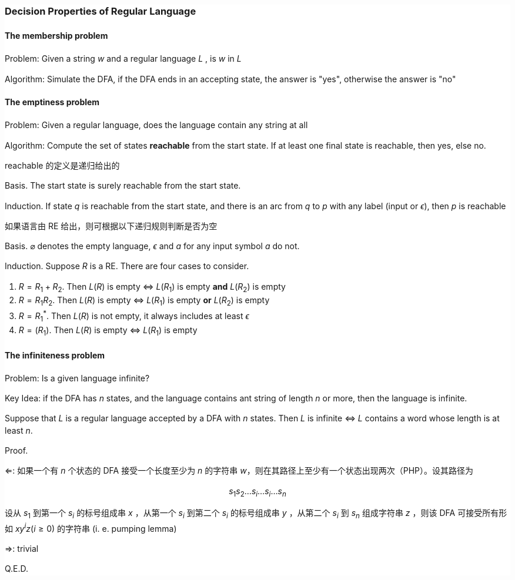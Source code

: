 ### Decision Properties of Regular Language

#### The membership problem

Problem: Given a string $w$ and a regular language $L$ , is $w$ in $L$

Algorithm: Simulate the DFA, if the DFA ends in an accepting state, the answer is "yes", otherwise the answer is "no"

#### The emptiness problem

Problem: Given a regular language, does the language contain any string at all

Algorithm: Compute the set of states **reachable** from the start state. If at least one final state is reachable, then yes, else no.

reachable 的定义是递归给出的

Basis. The start state is surely reachable from the start state.

Induction. If state $q$ is reachable from the start state, and there is an arc from $q$ to $p$ with any label (input or $\epsilon$), then $p$ is reachable

如果语言由 RE 给出，则可根据以下递归规则判断是否为空

Basis. $\varnothing$ denotes the empty language, $\epsilon$ and $a$ for any input symbol $a$ do not.

Induction. Suppose $R$ is a RE. There are four cases to consider.

1. $R = R_{1} + R_{2}$. Then $L(R)$ is empty $\iff$ $L(R_{1})$ is empty **and** $L(R_{2})$ is empty
2. $R = R_{1}R_{2}$. Then $L(R)$ is empty $\iff$ $L(R_{1})$ is empty **or** $L(R_{2})$ is empty
3. $R = R_{1}^{*}$. Then $L(R)$ is not empty, it always includes at least $\epsilon$
4. $R = (R_{1})$. Then $L(R)$ is empty $\iff$ $L(R_{1})$ is empty

#### The infiniteness problem

Problem: Is a given language infinite?

Key Idea: if the DFA has $n$ states, and the language contains ant string of length $n$ or more, then the language is infinite.

Suppose that $L$ is a regular language accepted by a DFA with $n$ states. Then $L$ is infinite $\iff$ $L$ contains a word whose length is at least $n$.

Proof.

$\Leftarrow$: 如果一个有 $n$ 个状态的 DFA 接受一个长度至少为 $n$ 的字符串 $w$，则在其路径上至少有一个状态出现两次（PHP）。设其路径为

$$
s_{1}s_{2}\dots s_{i}\dots s_{i}\dots s_{n}
$$

设从 $s_{1}$ 到第一个 $s_{i}$ 的标号组成串 $x$ ，从第一个 $s_{i}$ 到第二个 $s_{i}$ 的标号组成串 $y$ ，从第二个 $s_{i}$ 到 $s_{n}$ 组成字符串 $z$ ，则该 DFA 可接受所有形如 $xy^{i}z(i\geqslant 0)$ 的字符串 (i. e. pumping lemma)

$\Rightarrow$: trivial

Q.E.D.
